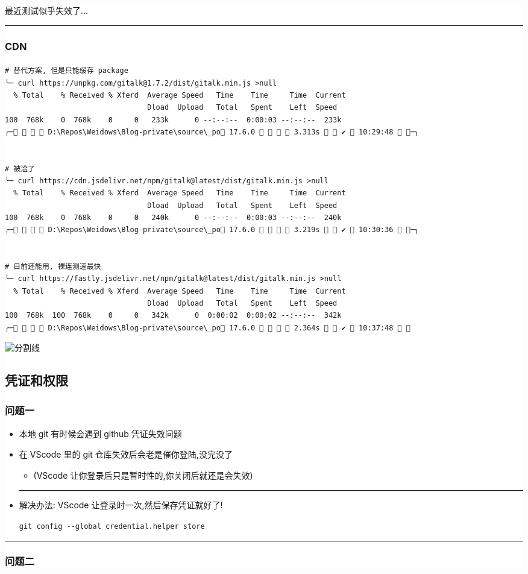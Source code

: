   最近测试似乎失效了...

---

### CDN

```console
# 替代方案, 但是只能缓存 package
╰─ curl https://unpkg.com/gitalk@1.7.2/dist/gitalk.min.js >null
  % Total    % Received % Xferd  Average Speed   Time    Time     Time  Current
                                 Dload  Upload   Total   Spent    Left  Speed
100  768k    0  768k    0     0   233k      0 --:--:--  0:00:03 --:--:--  233k
╭─    D:\Repos\Weidows\Blog-private\source\_po 17.6.0     3.313s   ✔  10:29:48  ─╮


# 被淦了
╰─ curl https://cdn.jsdelivr.net/npm/gitalk@latest/dist/gitalk.min.js >null
  % Total    % Received % Xferd  Average Speed   Time    Time     Time  Current
                                 Dload  Upload   Total   Spent    Left  Speed
100  768k    0  768k    0     0   240k      0 --:--:--  0:00:03 --:--:--  240k
╭─    D:\Repos\Weidows\Blog-private\source\_po 17.6.0     3.219s   ✔  10:30:36  ─╮


# 目前还能用, 裸连测速最快
╰─ curl https://fastly.jsdelivr.net/npm/gitalk@latest/dist/gitalk.min.js >null
  % Total    % Received % Xferd  Average Speed   Time    Time     Time  Current
                                 Dload  Upload   Total   Spent    Left  Speed
100  768k  100  768k    0     0   342k      0  0:00:02  0:00:02 --:--:--  342k
╭─    D:\Repos\Weidows\Blog-private\source\_po 17.6.0     2.364s   ✔  10:37:48  
```

<a>![分割线](https://www.helloimg.com/images/2022/07/01/ZM0SoX.png)</a>

## 凭证和权限

### 问题一

- 本地 git 有时候会遇到 github 凭证失效问题

- 在 VScode 里的 git 仓库失效后会老是催你登陆,没完没了

  - (VScode 让你登录后只是暂时性的,你关闭后就还是会失效)

  ***

- 解决办法: VScode 让登录时一次,然后保存凭证就好了!

  ```
  git config --global credential.helper store
  ```

---

### 问题二
